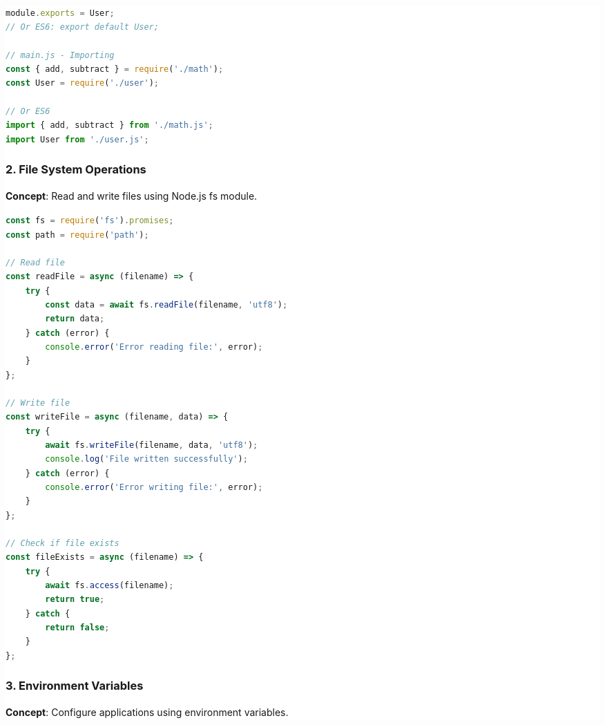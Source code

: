 ```javascript
module.exports = User;
// Or ES6: export default User;

// main.js - Importing
const { add, subtract } = require('./math');
const User = require('./user');

// Or ES6
import { add, subtract } from './math.js';
import User from './user.js';
```

### 2. File System Operations
**Concept**: Read and write files using Node.js fs module.

```javascript
const fs = require('fs').promises;
const path = require('path');

// Read file
const readFile = async (filename) => {
    try {
        const data = await fs.readFile(filename, 'utf8');
        return data;
    } catch (error) {
        console.error('Error reading file:', error);
    }
};

// Write file
const writeFile = async (filename, data) => {
    try {
        await fs.writeFile(filename, data, 'utf8');
        console.log('File written successfully');
    } catch (error) {
        console.error('Error writing file:', error);
    }
};

// Check if file exists
const fileExists = async (filename) => {
    try {
        await fs.access(filename);
        return true;
    } catch {
        return false;
    }
};
```

### 3. Environment Variables
**Concept**: Configure applications using environment variables.
